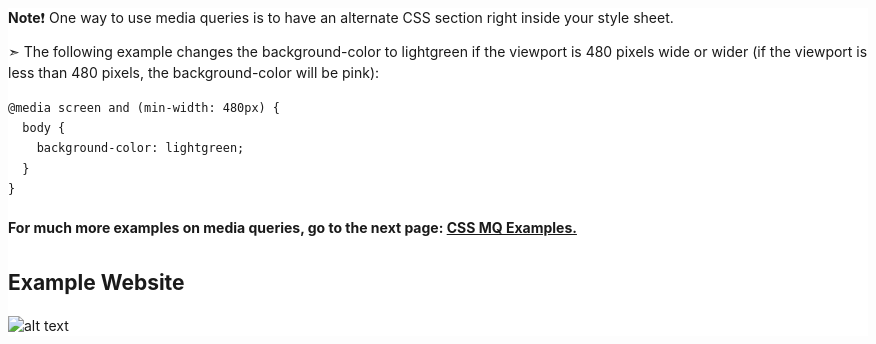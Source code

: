 <b>Note</b>&#10071; One way to use media queries is to have an alternate CSS section right inside your style sheet.

&#10147; The following example changes the background-color to lightgreen if the viewport is 480 pixels wide or wider (if the viewport is less than 480 pixels, the background-color will be pink):

    @media screen and (min-width: 480px) {
      body {
        background-color: lightgreen;
      }
    }

#### For much more examples on media queries, go to the next page: <a href="https://www.w3schools.com/css/css3_mediaqueries_ex.asp">CSS MQ Examples.<a>

## Example Website

![alt text](https://github.com/waroi/TurkcellFrontend2023/blob/main/Ogrenciler/SelahattinDemir/Dersler/Ders05/Section02/photos/Section02.gif)

